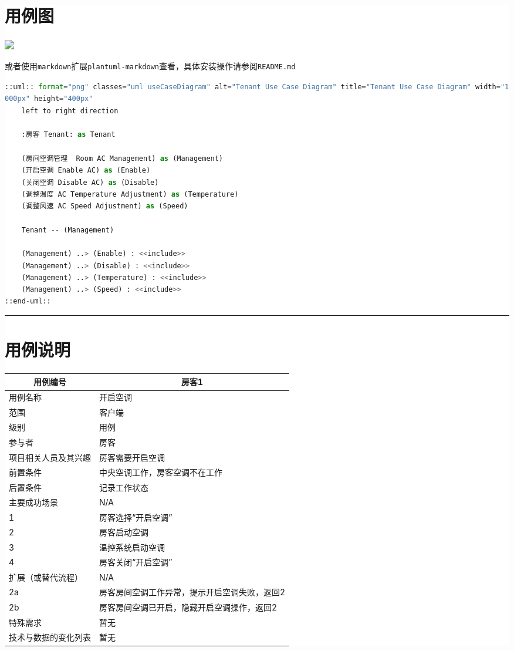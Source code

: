 # 用例图

 <img src="http://www.plantuml.com/plantuml/png/SoWkIImgAStDuSf9JIjHACbNACfCpoXHICaiIaqkoSpFu-BYj7hMiV_fkaKA8QbvYNabLWg9nL0cK4u3AFTo-fRdAtUzsD3yVDt2vnFQ51I2ylDp5HoT5NmJynBJKtDJyqeqGPeqaFX0dK_tD3oTi1wYKy4rBp4f9nMe2Q8ImWMhQjtySlfQg2gNp68KPK0-J1rG-jdKBSzsh7owQnbG7kZ2t8BKeiIIqYAWyfIiqk8IX3iGSaXQNoxkUzam7wGrk20rDGL34rXK4-XbYDyLT7LHFGGq2Dc_UdfsS6yeM2dOs6Jc9UUKfgJQsM4gH7Y4i4g4smchXZeQNPr3QbuACCO1" >

或者使用`markdown`扩展`plantuml-markdown`查看，具体安装操作请参阅`README.md`

```python
::uml:: format="png" classes="uml useCaseDiagram" alt="Tenant Use Case Diagram" title="Tenant Use Case Diagram" width="1000px" height="400px"
    left to right direction

	:房客 Tenant: as Tenant

	(房间空调管理  Room AC Management) as (Management)
	(开启空调 Enable AC) as (Enable)
	(关闭空调 Disable AC) as (Disable)
	(调整温度 AC Temperature Adjustment) as (Temperature)
	(调整风速 AC Speed Adjustment) as (Speed)

	Tenant -- (Management)

	(Management) ..> (Enable) : <<include>>
	(Management) ..> (Disable) : <<include>>
	(Management) ..> (Temperature) : <<include>>
	(Management) ..> (Speed) : <<include>>
::end-uml::
```

---

# 用例说明

| 用例编号             | 房客1                                         |
| -------------------- | --------------------------------------------- |
| 用例名称             | 开启空调                                      |
| 范围                 | 客户端                                        |
| 级别                 | 用例                                          |
| 参与者               | 房客                                          |
| 项目相关人员及其兴趣 | 房客需要开启空调                              |
| 前置条件             | 中央空调工作，房客空调不在工作                |
| 后置条件             | 记录工作状态                                  |
| 主要成功场景         | N/A                                           |
| 1                    | 房客选择“开启空调”                            |
| 2                    | 房客启动空调                                  |
| 3                    | 温控系统启动空调                              |
| 4                    | 房客关闭“开启空调”                            |
| 扩展（或替代流程）   | N/A                                           |
| 2a                   | 房客房间空调工作异常，提示开启空调失败，返回2 |
| 2b                   | 房客房间空调已开启，隐藏开启空调操作，返回2   |
| 特殊需求             | 暂无                                          |
| 技术与数据的变化列表 | 暂无                                          |
